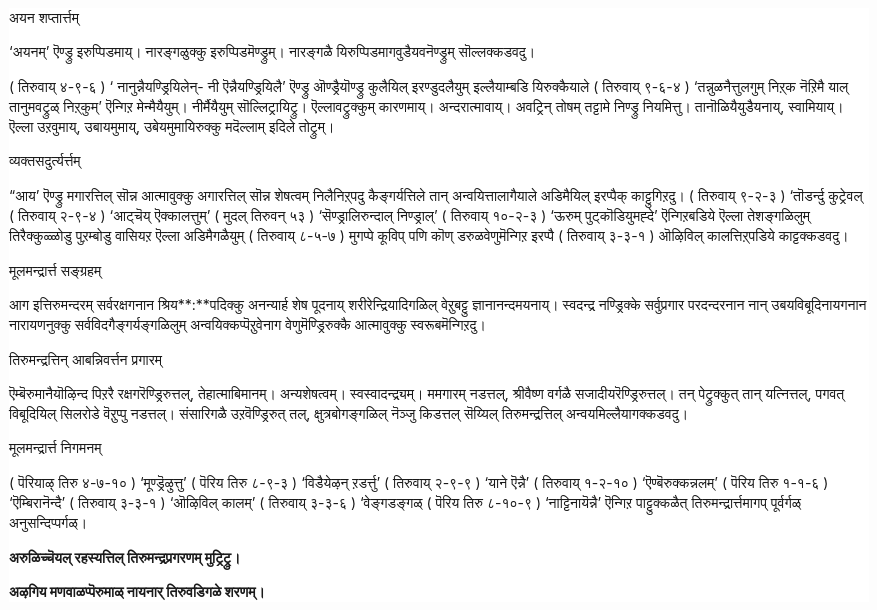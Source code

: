 अयन शप्तार्त्तम्

‘अयनम्’ ऎण्ड्रु इरुप्पिडमाय्। नारङ्गळुक्कु इरुप्पिडमॆण्ड्रुम्। नारङ्गळै यिरुप्पिडमागवुडैयवनॆण्ड्रुम् सॊल्लक्कडवदु।

( तिरुवाय् ४-९-६ ) ‘ नानुन्नैयण्ड्रियिलेन्- नी ऎन्नैयण्ड्रियिलै’ ऎण्ड्रु ऒण्ड्रैयॊण्ड्रु कुलैयिल् इरण्डुदलैयुम् इल्लैयाम्बडि यिरुक्कैयाले ( तिरुवाय् ९-६-४ ) ‘तन्नुळनैत्तुलगुम् निऱ्‌क नॆऱिमै याल् तानुमवट्रुळ् निऱ्‌कुम्’ ऎन्गिऱ मेन्मैयैयुम्। नीर्मैयैयुम् सॊल्लिट्रायिट्रु। ऎल्लावट्रुक्कुम् कारणमाय्। अन्दरात्मावाय्। अवट्रिन् तोषम् तट्टामे निण्ड्रु नियमित्तु। तानॊळियैयुडैयनाय्, स्वामियाय्। ऎल्ला उऱवुमाय्, उबायमुमाय्, उबेयमुमायिरुक्कु मदॆल्लाम् इदिले तोट्रुम्।

व्यक्तसदुर्त्यर्त्तम्

“आय’ ऎण्ड्रु मगारत्तिल् सॊन्न आत्मावुक्कु अगारत्तिल् सॊन्न शेषत्वम् निलैनिऱ्‌पदु कैङ्गर्यत्तिले तान् अन्वयित्तालागैयाले अडिमैयिल् इरप्पैक् काट्टुगिऱदु। ( तिरुवाय् ९-२-३ ) ‘तॊडर्न्दु कुट्रेवल् ( तिरुवाय् २-९-४ ) ‘आट्चॆय् ऎक्कालत्तुम्’ ( मुदल् तिरुवन् ५३ ) ‘सॆण्ड्रालिरुन्दाल् निण्ड्राल्’ ( तिरुवाय् १०-२-३ ) ‘ऊरुम् पुट्कॊडियुमह्दे’ ऎन्गिऱबडिये ऎल्ला तेशङ्गळिलुम् तिरैक्कुळ्ळोडु पुऱम्बोडु वासियऱ ऎल्ला अडिमैगळैयुम् ( तिरुवाय् ८-५-७ ) मुगप्पे कूविप् पणि कॊण् डरुळवेणुमॆन्गिऱ इरप्पै ( तिरुवाय् ३-३-१ ) ऒऴिविल् कालत्तिऱ्‌पडिये काट्टक्कडवदु।

मूलमन्द्रार्त्त सङ्ग्रहम्

आग इत्तिरुमन्दरम् सर्वरक्षगनान श्रिय**:**पदिक्कु अनन्यार्ह शेष पूदनाय् शरीरेन्द्रियादिगळिल् वेऱुबट्टु ज्ञानानन्दमयनाय्। स्वदन्द्र नण्ड्रिक्के सर्वुप्रगार परदन्दरनान नान् उबयविबूदिनायगनान नारायणनुक्कु सर्वविदगैङ्गर्यङ्गळिलुम् अन्वयिक्कप्पॆऱुवेनाग वेणुमॆण्ड्रिरुक्कै आत्मावुक्कु स्वरूबमॆन्गिऱदु।

तिरुमन्द्रत्तिन् आबन्निवर्त्तन प्रगारम्

ऎम्बॆरुमानैयॊऴिन्द पिऱरै रक्षगरॆण्ड्रिरुत्तल्, तेहात्माबिमानम्। अन्यशेषत्वम्। स्वस्वादन्द्र्यम्। ममगारम् नडत्तल्, श्रीवैष्ण वर्गळै सजादीयरॆण्ड्रिरुत्तल्। तन् पेट्रुक्कुत् तान् यत्नित्तल्, पगवत् विबूदियिल् सिलरोडे वॆऱुप्पु नडत्तल्। संसारिगळै उऱवॆण्ड्रिरुत् तल्, क्षुत्रबोगङ्गळिल् नॆञ्जु किडत्तल् सॆय्यिल् तिरुमन्द्रत्तिल् अन्वयमिल्लैयागक्कडवदु।

मूलमन्द्रार्त्त निगमनम्

( पॆरियाऴ् तिरु ४-७-१० ) ‘मूण्ड्रॆऴुत्तु’ ( पॆरिय तिरु ८-९-३ ) ‘विडैयेऴन् ऱडर्त्तु’ ( तिरुवाय् २-९-९ ) ‘याने ऎन्नै’ ( तिरुवाय् १-२-१० )
‘ऎण्बॆरुक्कन्नलम्’ ( पॆरिय तिरु १-१-६ ) ‘ऎम्बिरानॆन्दै’ ( तिरुवाय् ३-३-१ ) ‘ऒऴिविल् कालम्’ ( तिरुवाय् ३-३-६ ) ‘वेङ्गडङ्गळ् ( पॆरिय तिरु ८-१०-९ ) ‘नाट्टिनायॆन्नै’ ऎन्गिऱ पाट्टुक्कळैत् तिरुमन्द्रार्त्तमागप् पूर्वर्गळ् अनुसन्दिप्पर्गळ्।

**अरुळिच्चॆयल् रहस्यत्तिल् तिरुमन्द्रप्रगरणम् मुट्रिट्रु।**

**अऴगिय मणवाळप्पॆरुमाळ् नायनार् तिरुवडिगळे शरणम्।**


